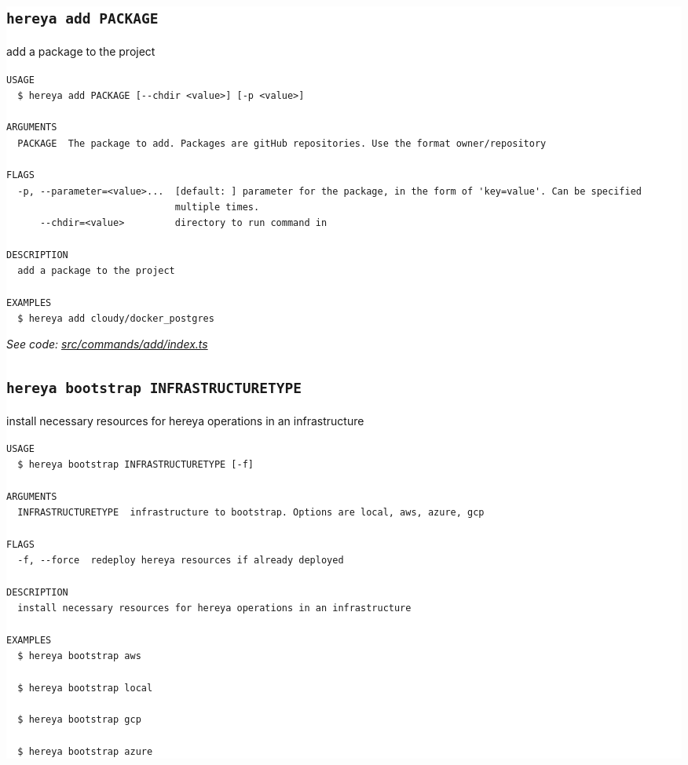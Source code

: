 ## `hereya add PACKAGE`

add a package to the project

```
USAGE
  $ hereya add PACKAGE [--chdir <value>] [-p <value>]

ARGUMENTS
  PACKAGE  The package to add. Packages are gitHub repositories. Use the format owner/repository

FLAGS
  -p, --parameter=<value>...  [default: ] parameter for the package, in the form of 'key=value'. Can be specified
                              multiple times.
      --chdir=<value>         directory to run command in

DESCRIPTION
  add a package to the project

EXAMPLES
  $ hereya add cloudy/docker_postgres
```

_See code: [src/commands/add/index.ts](https://github.com/hereya/hereya-cli/blob/v0.0.0/src/commands/add/index.ts)_

## `hereya bootstrap INFRASTRUCTURETYPE`

install necessary resources for hereya operations in an infrastructure

```
USAGE
  $ hereya bootstrap INFRASTRUCTURETYPE [-f]

ARGUMENTS
  INFRASTRUCTURETYPE  infrastructure to bootstrap. Options are local, aws, azure, gcp

FLAGS
  -f, --force  redeploy hereya resources if already deployed

DESCRIPTION
  install necessary resources for hereya operations in an infrastructure

EXAMPLES
  $ hereya bootstrap aws

  $ hereya bootstrap local

  $ hereya bootstrap gcp

  $ hereya bootstrap azure
```
